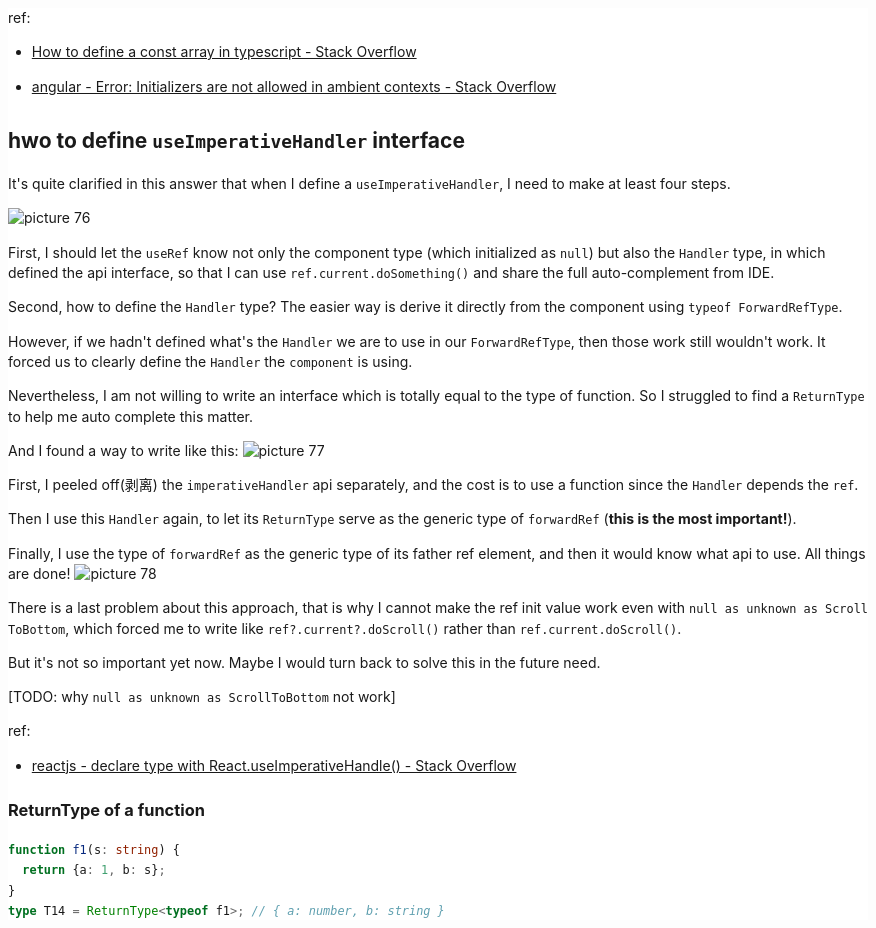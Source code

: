 ref:

- [How to define a const array in typescript - Stack Overflow](https://stackoverflow.com/questions/51870736/how-to-define-a-const-array-in-typescript)

- [angular - Error: Initializers are not allowed in ambient contexts - Stack Overflow](https://stackoverflow.com/questions/43318178/error-initializers-are-not-allowed-in-ambient-contexts/43318374)

## hwo to define `useImperativeHandler` interface

It's quite clarified in this answer that when I define a `useImperativeHandler`, I need to make at least four steps.

<img alt="picture 76" src="https://mark-vue-oss.oss-cn-hangzhou.aliyuncs.com/1640676945341-ts-howto-ac842442a20aef4c0a0d173a73160bb58ac48cbc813bf78b87edfcfa882cfbc4.png" width="480" />

First, I should let the `useRef` know not only the component type (which initialized as `null`) but also the `Handler` type, in which defined the api interface, so that I can use `ref.current.doSomething()` and share the full auto-complement from IDE.

Second, how to define the `Handler` type? The easier way is derive it directly from the component using `typeof ForwardRefType`.

However, if we hadn't defined what's the `Handler` we are to use in our `ForwardRefType`, then those work still wouldn't work. It forced us to clearly define the `Handler` the `component` is using.

Nevertheless, I am not willing to write an interface which is totally equal to the type of function. So I struggled to find a `ReturnType` to help me auto complete this matter.

And I found a way to write like this: <img alt="picture 77" src="https://mark-vue-oss.oss-cn-hangzhou.aliyuncs.com/1640677820762-ts-howto-b6c2ccbe2d7ab156854085e816b35f52d5b0d2ca511fb67e06771bd28ecac7e4.png" width="480" />

First, I peeled off(剥离) the `imperativeHandler` api separately, and the cost is to use a function since the `Handler` depends the `ref`.

Then I use this `Handler` again, to let its `ReturnType` serve as the generic type of `forwardRef` (**this is the most important!**).

Finally, I use the type of `forwardRef` as the generic type of its father ref element, and then it would know what api to use. All things are done! <img alt="picture 78" src="https://mark-vue-oss.oss-cn-hangzhou.aliyuncs.com/1640678111109-ts-howto-32730e18ce87a235d7e1ca390bd6408000bd964a1dcf343bda41e6b0e1035320.png" width="480" />

There is a last problem about this approach, that is why I cannot make the ref init value work even with `null as unknown as ScrollToBottom`, which forced me to write like `ref?.current?.doScroll()` rather than `ref.current.doScroll()`.

But it's not so important yet now. Maybe I would turn back to solve this in the future need.

[TODO: why `null as unknown as ScrollToBottom` not work]

ref:

- [reactjs - declare type with React.useImperativeHandle() - Stack Overflow](https://stackoverflow.com/questions/62210286/declare-type-with-react-useimperativehandle)

### ReturnType of a function

```ts
function f1(s: string) {
  return {a: 1, b: s};
}
type T14 = ReturnType<typeof f1>; // { a: number, b: string }
```
